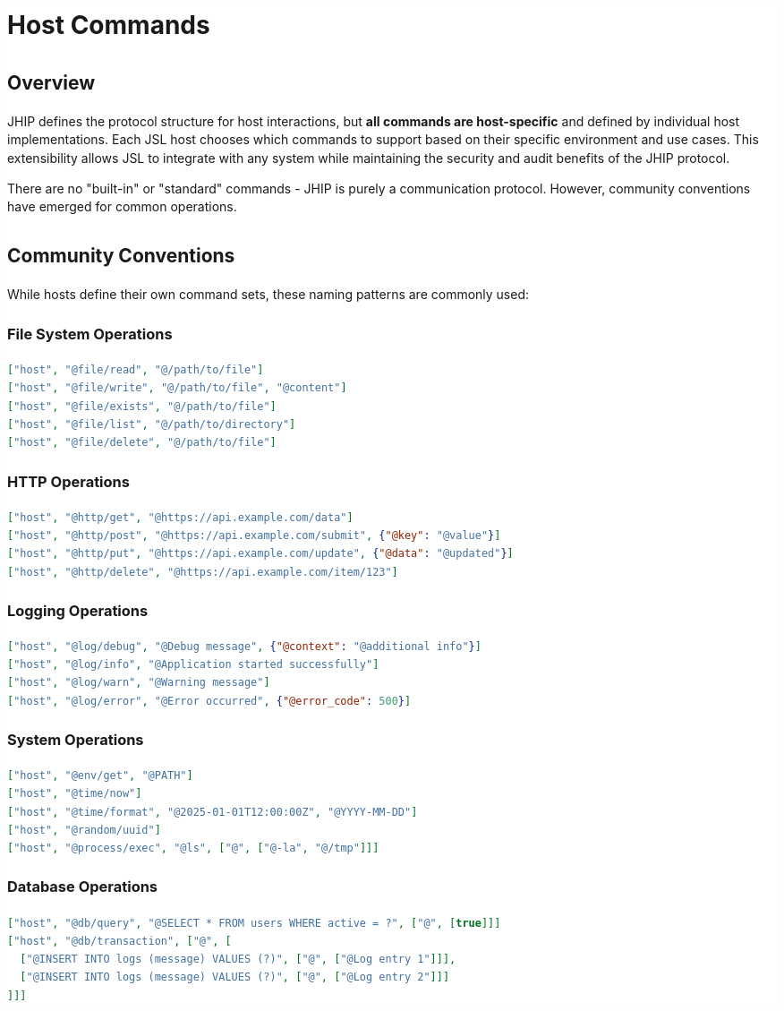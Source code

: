 # Host Commands

## Overview

JHIP defines the protocol structure for host interactions, but **all commands are host-specific** and defined by individual host implementations. Each JSL host chooses which commands to support based on their specific environment and use cases. This extensibility allows JSL to integrate with any system while maintaining the security and audit benefits of the JHIP protocol.

There are no "built-in" or "standard" commands - JHIP is purely a communication protocol. However, community conventions have emerged for common operations.

## Community Conventions

While hosts define their own command sets, these naming patterns are commonly used:

### File System Operations
```json
["host", "@file/read", "@/path/to/file"]
["host", "@file/write", "@/path/to/file", "@content"]
["host", "@file/exists", "@/path/to/file"]
["host", "@file/list", "@/path/to/directory"]
["host", "@file/delete", "@/path/to/file"]
```

### HTTP Operations
```json
["host", "@http/get", "@https://api.example.com/data"]
["host", "@http/post", "@https://api.example.com/submit", {"@key": "@value"}]
["host", "@http/put", "@https://api.example.com/update", {"@data": "@updated"}]
["host", "@http/delete", "@https://api.example.com/item/123"]
```

### Logging Operations
```json
["host", "@log/debug", "@Debug message", {"@context": "@additional info"}]
["host", "@log/info", "@Application started successfully"]
["host", "@log/warn", "@Warning message"]
["host", "@log/error", "@Error occurred", {"@error_code": 500}]
```

### System Operations
```json
["host", "@env/get", "@PATH"]
["host", "@time/now"]
["host", "@time/format", "@2025-01-01T12:00:00Z", "@YYYY-MM-DD"]
["host", "@random/uuid"]
["host", "@process/exec", "@ls", ["@", ["@-la", "@/tmp"]]]
```

### Database Operations
```json
["host", "@db/query", "@SELECT * FROM users WHERE active = ?", ["@", [true]]]
["host", "@db/transaction", ["@", [
  ["@INSERT INTO logs (message) VALUES (?)", ["@", ["@Log entry 1"]]],
  ["@INSERT INTO logs (message) VALUES (?)", ["@", ["@Log entry 2"]]]
]]]
```
